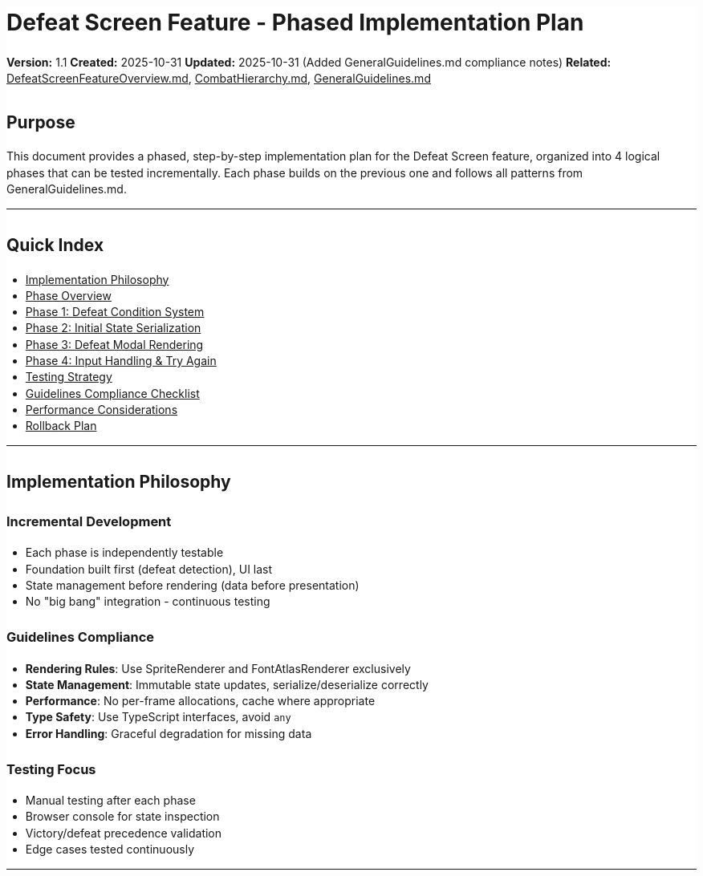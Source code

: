# Defeat Screen Feature - Phased Implementation Plan

**Version:** 1.1
**Created:** 2025-10-31
**Updated:** 2025-10-31 (Added GeneralGuidelines.md compliance notes)
**Related:** [DefeatScreenFeatureOverview.md](./DefeatScreenFeatureOverview.md), [CombatHierarchy.md](../../CombatHierarchy.md), [GeneralGuidelines.md](../../GeneralGuidelines.md)

## Purpose

This document provides a phased, step-by-step implementation plan for the Defeat Screen feature, organized into 4 logical phases that can be tested incrementally. Each phase builds on the previous one and follows all patterns from GeneralGuidelines.md.

---

## Quick Index

- [Implementation Philosophy](#implementation-philosophy)
- [Phase Overview](#phase-overview)
- [Phase 1: Defeat Condition System](#phase-1-defeat-condition-system)
- [Phase 2: Initial State Serialization](#phase-2-initial-state-serialization)
- [Phase 3: Defeat Modal Rendering](#phase-3-defeat-modal-rendering)
- [Phase 4: Input Handling & Try Again](#phase-4-input-handling--try-again)
- [Testing Strategy](#testing-strategy)
- [Guidelines Compliance Checklist](#guidelines-compliance-checklist)
- [Performance Considerations](#performance-considerations)
- [Rollback Plan](#rollback-plan)

---

## Implementation Philosophy

### Incremental Development
- Each phase is independently testable
- Foundation built first (defeat detection), UI last
- State management before rendering (data before presentation)
- No "big bang" integration - continuous testing

### Guidelines Compliance
- **Rendering Rules**: Use SpriteRenderer and FontAtlasRenderer exclusively
- **State Management**: Immutable state updates, serialize/deserialize correctly
- **Performance**: No per-frame allocations, cache where appropriate
- **Type Safety**: Use TypeScript interfaces, avoid `any`
- **Error Handling**: Graceful degradation for missing data

### Testing Focus
- Manual testing after each phase
- Browser console for state inspection
- Victory/defeat precedence validation
- Edge cases tested continuously

---